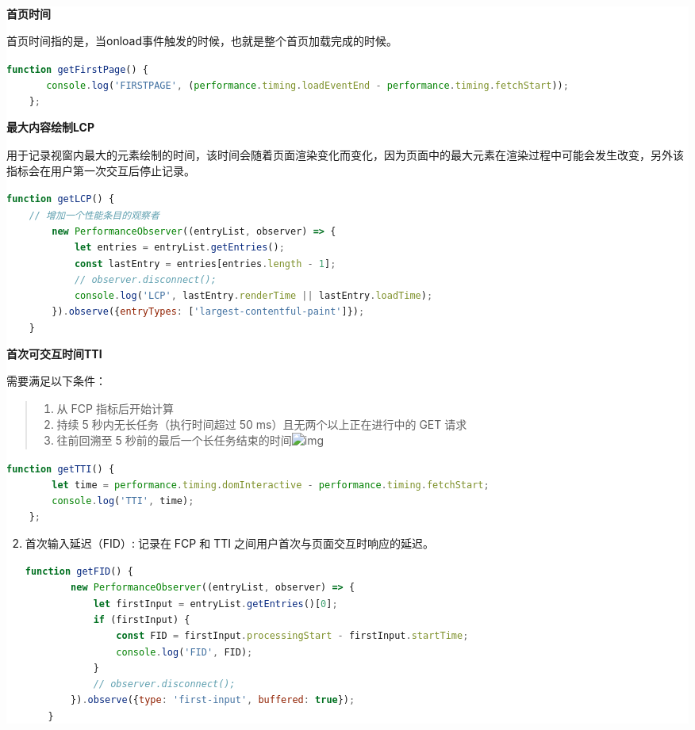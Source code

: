    **首页时间**

   首页时间指的是，当onload事件触发的时候，也就是整个首页加载完成的时候。

   ```javascript
   function getFirstPage() {
          console.log('FIRSTPAGE', (performance.timing.loadEventEnd - performance.timing.fetchStart));
       };
   ```

   **最大内容绘制LCP**

   用于记录视窗内最大的元素绘制的时间，该时间会随着页面渲染变化而变化，因为页面中的最大元素在渲染过程中可能会发生改变，另外该指标会在用户第一次交互后停止记录。

   ```javascript
   function getLCP() {
       // 增加一个性能条目的观察者
           new PerformanceObserver((entryList, observer) => {
               let entries = entryList.getEntries();
               const lastEntry = entries[entries.length - 1];
               // observer.disconnect();
               console.log('LCP', lastEntry.renderTime || lastEntry.loadTime);
           }).observe({entryTypes: ['largest-contentful-paint']});
       }
   ```

   **首次可交互时间TTI**

   需要满足以下条件：

   > 1. 从 FCP 指标后开始计算
   > 2. 持续 5 秒内无长任务（执行时间超过 50 ms）且无两个以上正在进行中的 GET 请求
   > 3. 往前回溯至 5 秒前的最后一个长任务结束的时间![img](https://www.h5w3.com/wp-content/uploads/2020/07/1460000023223283.png)

   ```javascript
   function getTTI() {
           let time = performance.timing.domInteractive - performance.timing.fetchStart;
           console.log('TTI', time);
       };
   ```

   

2. 首次输入延迟（FID）: 记录在 FCP 和 TTI 之间用户首次与页面交互时响应的延迟。

   ```javascript
   function getFID() {
           new PerformanceObserver((entryList, observer) => {
               let firstInput = entryList.getEntries()[0];
               if (firstInput) {
                   const FID = firstInput.processingStart - firstInput.startTime;
                   console.log('FID', FID);
               }
               // observer.disconnect();
           }).observe({type: 'first-input', buffered: true});
       }
   ```
